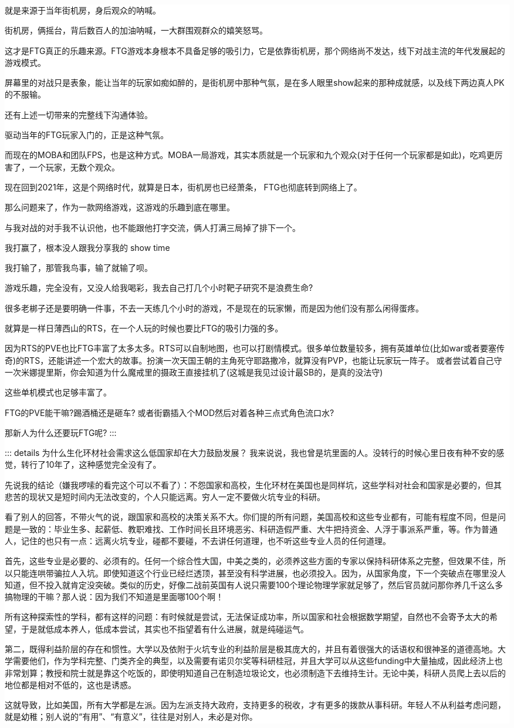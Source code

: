 就是来源于当年街机房，身后观众的呐喊。

街机房，俩摇台，背后数百人的加油呐喊，一大群围观群众的嬉笑怒骂。

这才是FTG真正的乐趣来源。FTG游戏本身根本不具备足够的吸引力，它是依靠街机房，那个网络尚不发达，线下对战主流的年代发展起的游戏模式。

屏幕里的对战只是表象，能让当年的玩家如痴如醉的，是街机房中那种气氛，是在多人眼里show起来的那种成就感，以及线下两边真人PK的不服输。

还有上述一切带来的完整线下沟通体验。

驱动当年的FTG玩家入门的，正是这种气氛。

而现在的MOBA和团队FPS，也是这种方式。MOBA一局游戏，其实本质就是一个玩家和九个观众(对于任何一个玩家都是如此)，吃鸡更厉害了，一个玩家，无数个观众。

现在回到2021年，这是个网络时代，就算是日本，街机房也已经萧条， FTG也彻底转到网络上了。

那么问题来了，作为一款网络游戏，这游戏的乐趣到底在哪里。

与我对战的对手我不认识他，也不能跟他打字交流，俩人打满三局掉了排下一个。

我打赢了，根本没人跟我分享我的 show time

我打输了，那管我鸟事，输了就输了呗。

游戏乐趣，完全没有，又没人给我喝彩，我去自己打几个小时靶子研究不是浪费生命?

很多老梆子还是要明确一件事，不去一天练几个小时的游戏，不是现在的玩家懒，而是因为他们没有那么闲得蛋疼。

就算是一样日薄西山的RTS，在一个人玩的时候也要比FTG的吸引力强的多。

因为RTS的PVE也比FTG丰富了太多太多。RTS可以自制地图，也可以打剧情模式。很多单位数量较多，拥有英雄单位(比如war或者要塞传奇)的RTS，还能讲述一个宏大的故事。扮演一次天国王朝的主角死守耶路撒冷，就算没有PVP，也能让玩家玩一阵子。
或者尝试着自己守一次米娜提里斯，你会知道为什么魔戒里的摄政王直接挂机了(这城是我见过设计最SB的，是真的没法守)

这些单机模式也足够丰富了。

FTG的PVE能干嘛?踢酒桶还是砸车?
或者街霸插入个MOD然后对着各种三点式角色流口水?

那新人为什么还要玩FTG呢?
:::

::: details 为什么生化环材社会需求这么低国家却在大力鼓励发展？
我来说说，我也曾是坑里面的人。没转行的时候心里日夜有种不安的感觉，转行了10年了，这种感觉完全没有了。

先说我的结论（嫌我啰嗦的看完这个可以不看了）：不怨国家和高校，生化环材在美国也是同样坑，这些学科对社会和国家是必要的，但其悲苦的现状又是短时间内无法改变的，个人只能远离。穷人一定不要做火坑专业的科研。

看了别人的回答，不带火气的说，跟国家和高校的决策关系不大。你们提的所有问题，美国高校和这些专业都有，可能有程度不同，但是问题是一致的：毕业生多、起薪低、教职难找、工作时间长且环境恶劣、科研造假严重、大牛把持资金、人浮于事派系严重，等。作为普通人，记住的也只有一点：远离火坑专业，碰都不要碰，不去讲任何道理，也不听这些专业人员的任何道理。

首先，这些专业是必要的、必须有的。任何一个综合性大国，中美之类的，必须养这些方面的专家以保持科研体系之完整，但效果不佳，所以只能连哄带骗拉人入坑。即使知道这个行业已经烂透顶，甚至没有科学进展，也必须投入。因为，从国家角度，下一个突破点在哪里没人知道，但不投入就肯定没突破。类似的历史，好像二战前英国有人说只需要100个理论物理学家就足够了，然后官员就问那你养几千这么多搞物理的干嘛？那人说：因为我们不知道是里面哪100个啊！

所有这种探索性的学科，都有这样的问题：有时候就是尝试，无法保证成功率，所以国家和社会根据数学期望，自然也不会寄予太大的希望，于是就低成本养人，低成本尝试，其实也不指望着有什么进展，就是纯碰运气。

第二，既得利益阶层的存在和惯性。大学以及依附于火坑专业的利益阶层是极其庞大的，并且有着很强大的话语权和很神圣的道德高地。大学需要他们，作为学科完整、门类齐全的典型，以及需要有诺贝尔奖等科研桂冠，并且大学可以从这些funding中大量抽成，因此经济上也非常划算；教授和院士就是靠这个吃饭的，即使明知道自己在制造垃圾论文，也必须制造下去维持生计。无论中美，科研人员爬上去以后的地位都是相对不低的，这也是诱惑。

这就导致，比如美国，所有大学都是左派。因为左派支持大政府，支持更多的税收，才有更多的拨款从事科研。年轻人不从利益考虑问题，就是幼稚；别人说的“有用”、“有意义”，往往是对别人，未必是对你。
